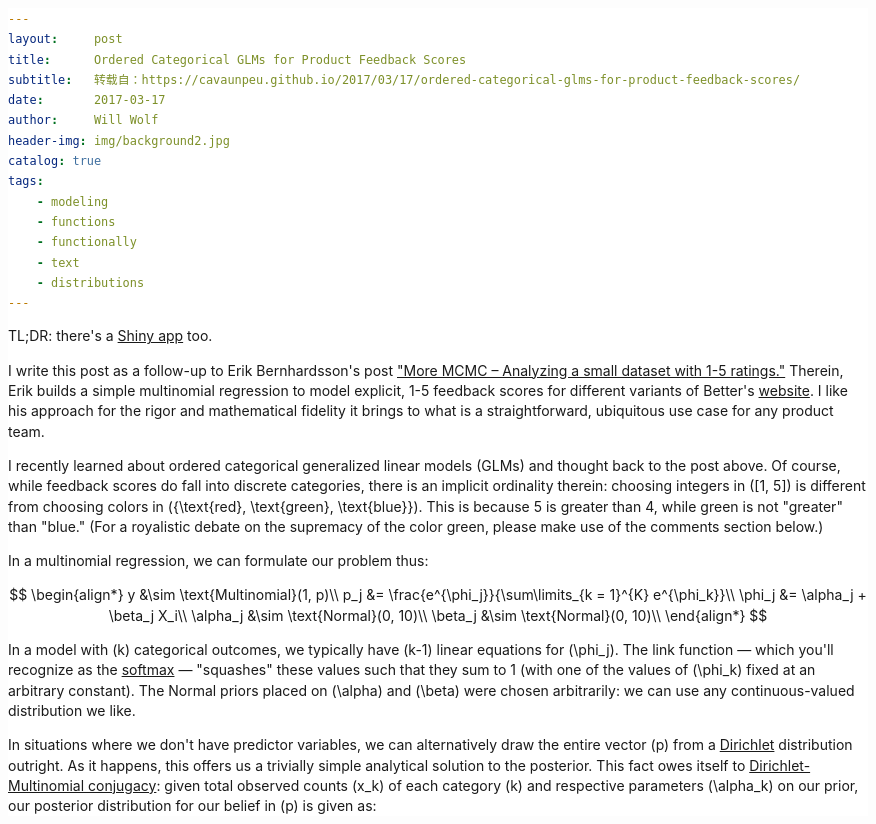 ```yaml
---
layout:     post
title:      Ordered Categorical GLMs for Product Feedback Scores
subtitle:   转载自：https://cavaunpeu.github.io/2017/03/17/ordered-categorical-glms-for-product-feedback-scores/
date:       2017-03-17
author:     Will Wolf
header-img: img/background2.jpg
catalog: true
tags:
    - modeling
    - functions
    - functionally
    - text
    - distributions
---
```


TL;DR: there's a [Shiny app](https://willwolf.shinyapps.io/ordered-categorical-a-b-test) too.

I write this post as a follow-up to Erik Bernhardsson's post ["More MCMC – Analyzing a small dataset with 1-5 ratings."](https://erikbern.com/2015/12/05/more-mcmc-analyzing-a-small-dataset-with-1-5-ratings) Therein, Erik builds a simple multinomial regression to model explicit, 1-5 feedback scores for different variants of Better's [website](https://better.com/). I like his approach for the rigor and mathematical fidelity it brings to what is a straightforward, ubiquitous use case for any product team.

I recently learned about ordered categorical generalized linear models (GLMs) and thought back to the post above. Of course, while feedback scores do fall into discrete categories, there is an implicit ordinality therein: choosing integers in \([1, 5]\) is different from choosing colors in \(\{\text{red}, \text{green}, \text{blue}\}\). This is because 5 is greater than 4, while green is not "greater" than "blue." (For a royalistic debate on the supremacy of the color green, please make use of the comments section below.)

In a multinomial regression, we can formulate our problem thus:

$$
\begin{align*} y &\sim \text{Multinomial}(1, p)\\
p_j &= \frac{e^{\phi_j}}{\sum\limits_{k = 1}^{K} e^{\phi_k}}\\
\phi_j &= \alpha_j + \beta_j X_i\\
\alpha_j &\sim \text{Normal}(0, 10)\\
\beta_j &\sim \text{Normal}(0, 10)\\
\end{align*}
$$

In a model with \(k\) categorical outcomes, we typically have \(k-1\) linear equations for \(\phi_j\). The link function — which you'll recognize as the [softmax](https://en.wikipedia.org/wiki/Softmax_function) — "squashes" these values such that they sum to 1 (with one of the values of \(\phi_k\) fixed at an arbitrary constant). The Normal priors placed on \(\alpha\) and \(\beta\) were chosen arbitrarily: we can use any continuous-valued distribution we like.

In situations where we don't have predictor variables, we can alternatively draw the entire vector \(p\) from a [Dirichlet](https://en.wikipedia.org/wiki/Dirichlet_distribution) distribution outright. As it happens, this offers us a trivially simple analytical solution to the posterior. This fact owes itself to [Dirichlet-Multinomial conjugacy](http://stats.stackexchange.com/questions/44494/why-is-the-dirichlet-distribution-the-prior-for-the-multinomial-distribution): given total observed counts \(x_k\) of each category \(k\) and respective parameters \(\alpha_k\) on our prior, our posterior distribution for our belief in \(p\) is given as:
